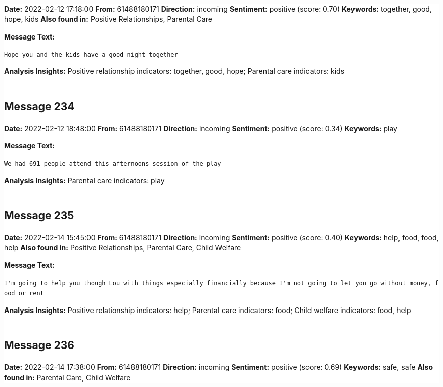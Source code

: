 **Date:** 2022-02-12 17:18:00
**From:** 61488180171
**Direction:** incoming
**Sentiment:** positive (score: 0.70)
**Keywords:** together, good, hope, kids
**Also found in:** Positive Relationships, Parental Care

**Message Text:**
```
Hope you and the kids have a good night together 
```

**Analysis Insights:** Positive relationship indicators: together, good, hope; Parental care indicators: kids

---
## Message 234

**Date:** 2022-02-12 18:48:00
**From:** 61488180171
**Direction:** incoming
**Sentiment:** positive (score: 0.34)
**Keywords:** play

**Message Text:**
```
We had 691 people attend this afternoons session of the play 
```

**Analysis Insights:** Parental care indicators: play

---
## Message 235

**Date:** 2022-02-14 15:45:00
**From:** 61488180171
**Direction:** incoming
**Sentiment:** positive (score: 0.40)
**Keywords:** help, food, food, help
**Also found in:** Positive Relationships, Parental Care, Child Welfare

**Message Text:**
```
I'm going to help you though Lou with things especially financially because I'm not going to let you go without money, food or rent 
```

**Analysis Insights:** Positive relationship indicators: help; Parental care indicators: food; Child welfare indicators: food, help

---
## Message 236

**Date:** 2022-02-14 17:38:00
**From:** 61488180171
**Direction:** incoming
**Sentiment:** positive (score: 0.69)
**Keywords:** safe, safe
**Also found in:** Parental Care, Child Welfare
